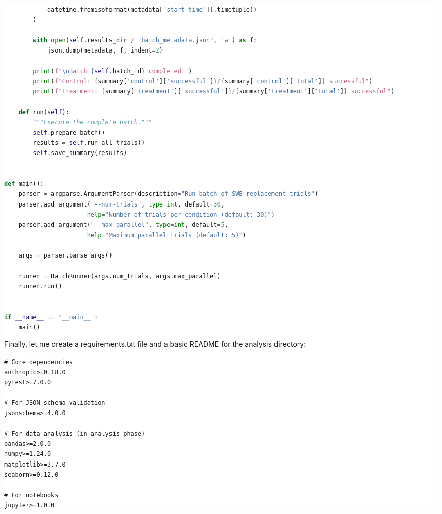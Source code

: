 ```python
            datetime.fromisoformat(metadata["start_time"]).timetuple()
        )
        
        with open(self.results_dir / "batch_metadata.json", 'w') as f:
            json.dump(metadata, f, indent=2)
            
        print(f"\nBatch {self.batch_id} completed!")
        print(f"Control: {summary['control']['successful']}/{summary['control']['total']} successful")
        print(f"Treatment: {summary['treatment']['successful']}/{summary['treatment']['total']} successful")
        
    def run(self):
        """Execute the complete batch."""
        self.prepare_batch()
        results = self.run_all_trials()
        self.save_summary(results)


def main():
    parser = argparse.ArgumentParser(description="Run batch of SWE replacement trials")
    parser.add_argument("--num-trials", type=int, default=30,
                       help="Number of trials per condition (default: 30)")
    parser.add_argument("--max-parallel", type=int, default=5,
                       help="Maximum parallel trials (default: 5)")
    
    args = parser.parse_args()
    
    runner = BatchRunner(args.num_trials, args.max_parallel)
    runner.run()


if __name__ == "__main__":
    main()
```

Finally, let me create a requirements.txt file and a basic README for the analysis directory:

```plaintext
# Core dependencies
anthropic>=0.18.0
pytest>=7.0.0

# For JSON schema validation
jsonschema>=4.0.0

# For data analysis (in analysis phase)
pandas>=2.0.0
numpy>=1.24.0
matplotlib>=3.7.0
seaborn>=0.12.0

# For notebooks
jupyter>=1.0.0
```
